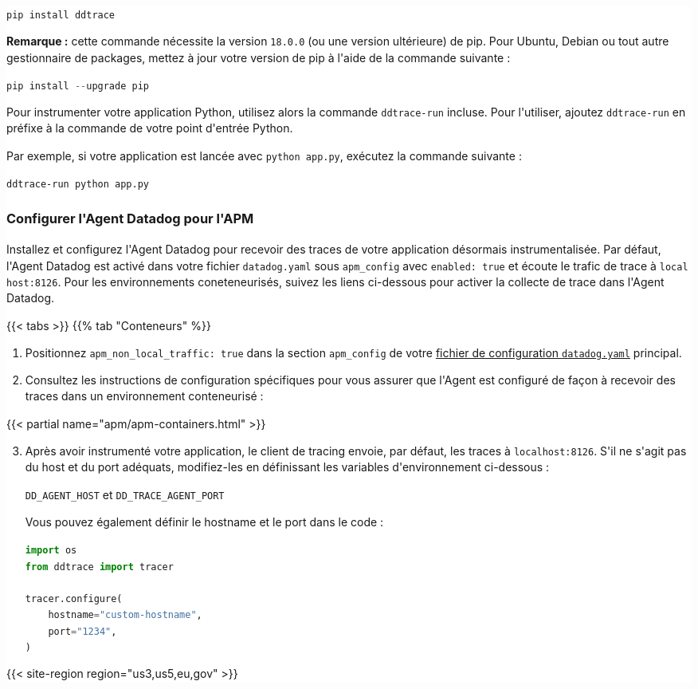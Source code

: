 ```python
pip install ddtrace
```

**Remarque :** cette commande nécessite la version `18.0.0` (ou une version ultérieure) de pip. Pour Ubuntu, Debian ou tout autre gestionnaire de packages, mettez à jour votre version de pip à l'aide de la commande suivante :

```python
pip install --upgrade pip
```

Pour instrumenter votre application Python, utilisez alors la commande `ddtrace-run` incluse. Pour l'utiliser, ajoutez `ddtrace-run` en préfixe à la commande de votre point d'entrée Python.

Par exemple, si votre application est lancée avec `python app.py`, exécutez la commande suivante :

```shell
ddtrace-run python app.py
```

### Configurer l'Agent Datadog pour l'APM

Installez et configurez l'Agent Datadog pour recevoir des traces de votre application désormais instrumentalisée. Par défaut, l'Agent Datadog est activé dans votre fichier `datadog.yaml` sous `apm_config` avec `enabled: true` et écoute le trafic de trace à `localhost:8126`. Pour les environnements coneteneurisés, suivez les liens ci-dessous pour activer la collecte de trace dans l'Agent Datadog.

{{< tabs >}}
{{% tab "Conteneurs" %}}

1. Positionnez `apm_non_local_traffic: true` dans la section `apm_config` de votre [fichier de configuration `datadog.yaml`][1] principal.

2. Consultez les instructions de configuration spécifiques pour vous assurer que l'Agent est configuré de façon à recevoir des traces dans un environnement conteneurisé :

{{< partial name="apm/apm-containers.html" >}}
</br>

3. Après avoir instrumenté votre application, le client de tracing envoie, par défaut, les traces à `localhost:8126`. S'il ne s'agit pas du host et du port adéquats, modifiez-les en définissant les variables d'environnement ci-dessous :

    `DD_AGENT_HOST` et `DD_TRACE_AGENT_PORT`

    Vous pouvez également définir le hostname et le port dans le code :

    ```python
    import os
    from ddtrace import tracer

    tracer.configure(
        hostname="custom-hostname",
        port="1234",
    )
    ```
{{< site-region region="us3,us5,eu,gov" >}} 


[1]: /fr/agent/guide/agent-configuration-files/#agent-main-configuration-file
[1]: /fr/tracing/serverless_functions/
[1]: /fr/agent/basic_agent_usage/heroku/#installation
[2]: /fr/integrations/cloud_foundry/#trace-collection
[3]: /fr/integrations/amazon_elasticbeanstalk/
[4]: /fr/infrastructure/serverless/azure_app_services/#overview
[5]: /fr/integrations/
[6]: /fr/help/
[1]: /fr/tracing/compatibility_requirements/python
[2]: /fr/tracing/profiler/enabling/?tab=python
[3]: https://app.datadoghq.com/apm/docs
[4]: https://ddtrace.readthedocs.io/en/stable/advanced_usage.html#ddtracerun
[5]: /fr/getting_started/tagging/unified_service_tagging
[6]: /fr/tracing/guide/setting_primary_tags_to_scope/
[7]: https://ddtrace.readthedocs.io/en/stable/integrations.html#django
[8]: /fr/tracing/connect_logs_and_traces/python/